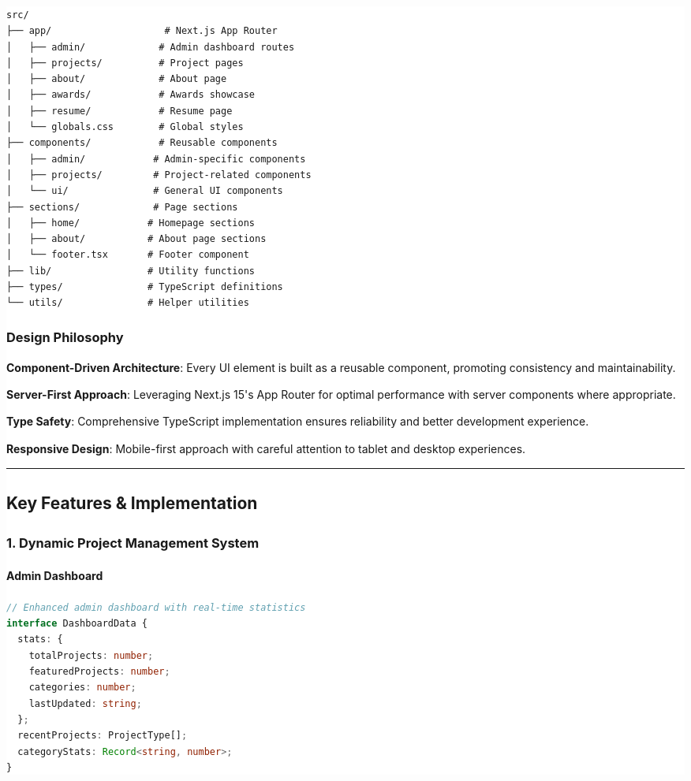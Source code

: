 ```
src/
├── app/                    # Next.js App Router
│   ├── admin/             # Admin dashboard routes
│   ├── projects/          # Project pages
│   ├── about/             # About page
│   ├── awards/            # Awards showcase
│   ├── resume/            # Resume page
│   └── globals.css        # Global styles
├── components/            # Reusable components
│   ├── admin/            # Admin-specific components
│   ├── projects/         # Project-related components
│   └── ui/               # General UI components
├── sections/             # Page sections
│   ├── home/            # Homepage sections
│   ├── about/           # About page sections
│   └── footer.tsx       # Footer component
├── lib/                 # Utility functions
├── types/               # TypeScript definitions
└── utils/               # Helper utilities
```

### Design Philosophy

**Component-Driven Architecture**: Every UI element is built as a reusable component, promoting consistency and maintainability.

**Server-First Approach**: Leveraging Next.js 15's App Router for optimal performance with server components where appropriate.

**Type Safety**: Comprehensive TypeScript implementation ensures reliability and better development experience.

**Responsive Design**: Mobile-first approach with careful attention to tablet and desktop experiences.

---

## Key Features & Implementation

### 1. Dynamic Project Management System

#### Admin Dashboard

```typescript
// Enhanced admin dashboard with real-time statistics
interface DashboardData {
  stats: {
    totalProjects: number;
    featuredProjects: number;
    categories: number;
    lastUpdated: string;
  };
  recentProjects: ProjectType[];
  categoryStats: Record<string, number>;
}
```
